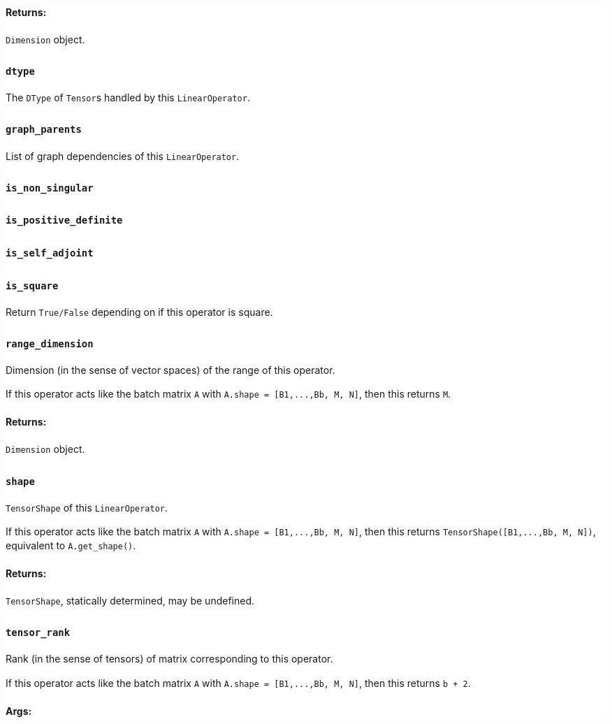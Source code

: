#### Returns:

`Dimension` object.

### `dtype`

The `DType` of `Tensor`s handled by this `LinearOperator`.

### `graph_parents`

List of graph dependencies of this `LinearOperator`.

### `is_non_singular`

### `is_positive_definite`

### `is_self_adjoint`

### `is_square`

Return `True/False` depending on if this operator is square.

### `range_dimension`

Dimension (in the sense of vector spaces) of the range of this operator.

If this operator acts like the batch matrix `A` with `A.shape = [B1,...,Bb, M,
N]`, then this returns `M`.

#### Returns:

`Dimension` object.

### `shape`

`TensorShape` of this `LinearOperator`.

If this operator acts like the batch matrix `A` with `A.shape = [B1,...,Bb, M,
N]`, then this returns `TensorShape([B1,...,Bb, M, N])`, equivalent to
`A.get_shape()`.

#### Returns:

`TensorShape`, statically determined, may be undefined.

### `tensor_rank`

Rank (in the sense of tensors) of matrix corresponding to this operator.

If this operator acts like the batch matrix `A` with `A.shape = [B1,...,Bb, M,
N]`, then this returns `b + 2`.

#### Args:
